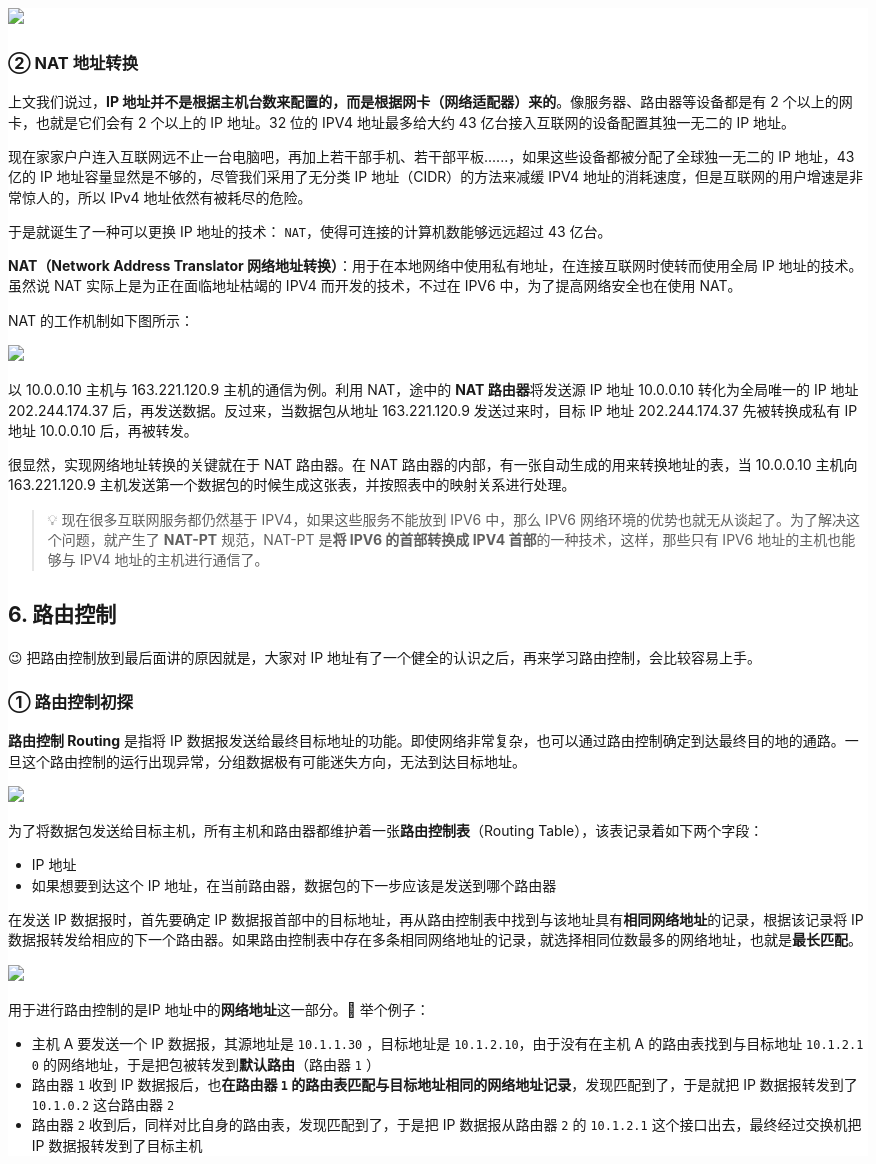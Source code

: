 ![](https://gitee.com/veal98/images/raw/master/img/20210115144042.png)

### ② NAT 地址转换

上文我们说过，**IP 地址并不是根据主机台数来配置的，而是根据网卡（网络适配器）来的**。像服务器、路由器等设备都是有 2 个以上的网卡，也就是它们会有 2 个以上的 IP 地址。32 位的 IPV4 地址最多给大约 43 亿台接入互联网的设备配置其独一无二的 IP 地址。

现在家家户户连入互联网远不止一台电脑吧，再加上若干部手机、若干部平板......，如果这些设备都被分配了全球独一无二的 IP 地址，43 亿的 IP 地址容量显然是不够的，尽管我们采用了无分类 IP 地址（CIDR）的方法来减缓 IPV4 地址的消耗速度，但是互联网的用户增速是非常惊人的，所以 IPv4 地址依然有被耗尽的危险。

于是就诞生了一种可以更换 IP 地址的技术： `NAT`，使得可连接的计算机数能够远远超过 43 亿台。

**NAT（Network Address Translator 网络地址转换）**：用于在本地网络中使用私有地址，在连接互联网时使转而使用全局 IP 地址的技术。虽然说 NAT 实际上是为正在面临地址枯竭的 IPV4 而开发的技术，不过在 IPV6 中，为了提高网络安全也在使用 NAT。

NAT 的工作机制如下图所示：

![](https://gitee.com/veal98/images/raw/master/img/20210114194127.png)

以 10.0.0.10 主机与 163.221.120.9 主机的通信为例。利用 NAT，途中的 **NAT 路由器**将发送源 IP 地址 10.0.0.10 转化为全局唯一的 IP 地址 202.244.174.37 后，再发送数据。反过来，当数据包从地址 163.221.120.9 发送过来时，目标 IP 地址 202.244.174.37 先被转换成私有 IP 地址 10.0.0.10 后，再被转发。

很显然，实现网络地址转换的关键就在于 NAT 路由器。在 NAT 路由器的内部，有一张自动生成的用来转换地址的表，当 10.0.0.10 主机向 163.221.120.9 主机发送第一个数据包的时候生成这张表，并按照表中的映射关系进行处理。

> 💡 现在很多互联网服务都仍然基于 IPV4，如果这些服务不能放到 IPV6 中，那么 IPV6 网络环境的优势也就无从谈起了。为了解决这个问题，就产生了 **NAT-PT** 规范，NAT-PT 是**将 IPV6 的首部转换成 IPV4 首部**的一种技术，这样，那些只有 IPV6 地址的主机也能够与 IPV4 地址的主机进行通信了。

## 6. 路由控制

😉 把路由控制放到最后面讲的原因就是，大家对 IP 地址有了一个健全的认识之后，再来学习路由控制，会比较容易上手。

### ① 路由控制初探

**路由控制 Routing** 是指将 IP 数据报发送给最终目标地址的功能。即使网络非常复杂，也可以通过路由控制确定到达最终目的地的通路。一旦这个路由控制的运行出现异常，分组数据极有可能迷失方向，无法到达目标地址。

![](https://gitee.com/veal98/images/raw/master/img/20210115145718.png)

为了将数据包发送给目标主机，所有主机和路由器都维护着一张**路由控制表**（Routing Table），该表记录着如下两个字段：

- IP 地址
- 如果想要到达这个 IP 地址，在当前路由器，数据包的下一步应该是发送到哪个路由器

在发送 IP 数据报时，首先要确定 IP 数据报首部中的目标地址，再从路由控制表中找到与该地址具有**相同网络地址**的记录，根据该记录将 IP 数据报转发给相应的下一个路由器。如果路由控制表中存在多条相同网络地址的记录，就选择相同位数最多的网络地址，也就是**最长匹配**。

![](https://gitee.com/veal98/images/raw/master/img/20210115154930.png)

用于进行路由控制的是IP 地址中的**网络地址**这一部分。💬 举个例子：

- 主机 A 要发送一个 IP 数据报，其源地址是 `10.1.1.30` ，目标地址是 `10.1.2.10`，由于没有在主机 A 的路由表找到与目标地址 `10.1.2.10` 的网络地址，于是把包被转发到**默认路由**（路由器 `1` ）
- 路由器 `1` 收到 IP 数据报后，也**在路由器 `1` 的路由表匹配与目标地址相同的网络地址记录**，发现匹配到了，于是就把 IP 数据报转发到了 `10.1.0.2` 这台路由器 `2`
- 路由器 `2` 收到后，同样对比自身的路由表，发现匹配到了，于是把 IP 数据报从路由器 `2` 的 `10.1.2.1` 这个接口出去，最终经过交换机把 IP 数据报转发到了目标主机
